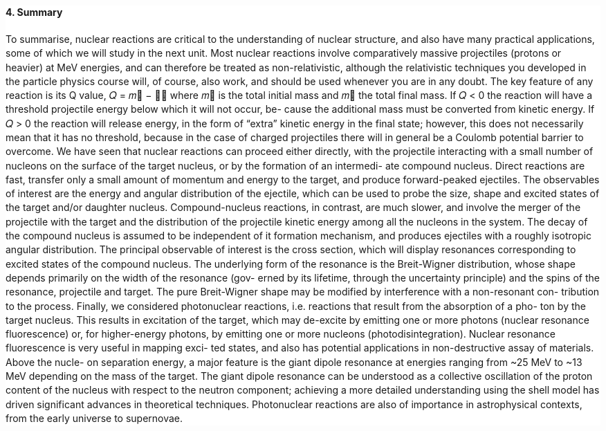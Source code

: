 

#### 4. Summary
To summarise, nuclear reactions are critical to the understanding of nuclear structure, and also have many practical applications, some of which we will study in the next unit. Most nuclear reactions involve comparatively massive projectiles (protons or heavier) at MeV energies, and can therefore be treated as non-relativistic, although the relativistic techniques you developed in the particle physics course will, of course, also work, and should be used whenever you are in any doubt. The key feature of any reaction is its Q value, 𝑄 = 𝑚􏰳 − 𝑚􏰲 where 𝑚􏰳 is the total initial mass and 𝑚􏰲 the total final mass. If 𝑄 < 0 the reaction will have a threshold projectile energy below which it will not occur, be- cause the additional mass must be converted from kinetic energy. If 𝑄 > 0 the reaction will release energy, in the form of “extra” kinetic energy in the final state; however, this does not necessarily mean that it has no threshold, because in the case of charged projectiles there will in general be a Coulomb potential barrier to overcome.
We have seen that nuclear reactions can proceed either directly, with the projectile interacting with a small number of nucleons on the surface of the target nucleus, or by the formation of an intermedi- ate compound nucleus. Direct reactions are fast, transfer only a small amount of momentum and energy to the target, and produce forward-peaked ejectiles. The observables of interest are the energy and angular distribution of the ejectile, which can be used to probe the size, shape and excited states of the target and/or daughter nucleus. Compound-nucleus reactions, in contrast, are much slower, and involve the merger of the projectile with the target and the distribution of the projectile kinetic energy among all the nucleons in the system. The decay of the compound nucleus is assumed to be independent of it formation mechanism, and produces ejectiles with a roughly isotropic angular distribution. The principal observable of interest is the cross section, which will display resonances corresponding to excited states of the compound nucleus. The underlying form of the resonance is the Breit-Wigner distribution, whose shape depends primarily on the width of the resonance (gov- erned by its lifetime, through the uncertainty principle) and the spins of the resonance, projectile and target. The pure Breit-Wigner shape may be modified by interference with a non-resonant con- tribution to the process.
Finally, we considered photonuclear reactions, i.e. reactions that result from the absorption of a pho- ton by the target nucleus. This results in excitation of the target, which may de-excite by emitting one or more photons (nuclear resonance fluorescence) or, for higher-energy photons, by emitting one or more nucleons (photodisintegration). Nuclear resonance fluorescence is very useful in mapping exci- ted states, and also has potential applications in non-destructive assay of materials. Above the nucle- on separation energy, a major feature is the giant dipole resonance at energies ranging from ~25 MeV to ~13 MeV depending on the mass of the target. The giant dipole resonance can be understood as a collective oscillation of the proton content of the nucleus with respect to the neutron component; achieving a more detailed understanding using the shell model has driven significant advances in theoretical techniques. Photonuclear reactions are also of importance in astrophysical contexts, from the early universe to supernovae.